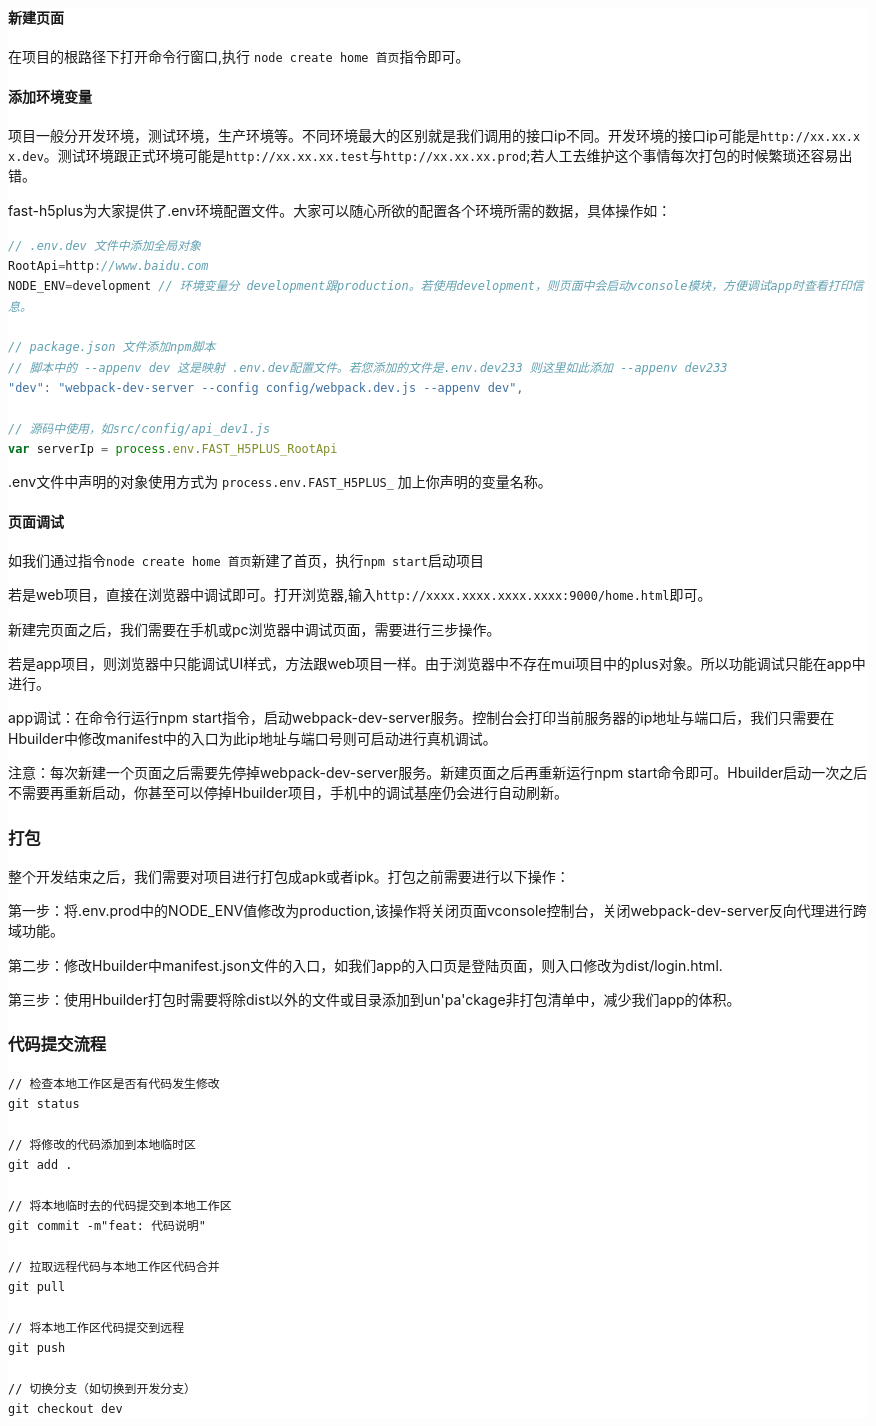 #### 新建页面

在项目的根路径下打开命令行窗口,执行 `node create home 首页`指令即可。

#### 添加环境变量

项目一般分开发环境，测试环境，生产环境等。不同环境最大的区别就是我们调用的接口ip不同。开发环境的接口ip可能是`http://xx.xx.xx.dev`。测试环境跟正式环境可能是`http://xx.xx.xx.test`与`http://xx.xx.xx.prod`;若人工去维护这个事情每次打包的时候繁琐还容易出错。

fast-h5plus为大家提供了.env环境配置文件。大家可以随心所欲的配置各个环境所需的数据，具体操作如：
```js
// .env.dev 文件中添加全局对象
RootApi=http://www.baidu.com
NODE_ENV=development // 环境变量分 development跟production。若使用development，则页面中会启动vconsole模块，方便调试app时查看打印信息。

// package.json 文件添加npm脚本
// 脚本中的 --appenv dev 这是映射 .env.dev配置文件。若您添加的文件是.env.dev233 则这里如此添加 --appenv dev233
"dev": "webpack-dev-server --config config/webpack.dev.js --appenv dev",

// 源码中使用，如src/config/api_dev1.js
var serverIp = process.env.FAST_H5PLUS_RootApi
```
.env文件中声明的对象使用方式为 `process.env.FAST_H5PLUS_` 加上你声明的变量名称。

#### 页面调试

如我们通过指令`node create home 首页`新建了首页，执行`npm start`启动项目

若是web项目，直接在浏览器中调试即可。打开浏览器,输入`http://xxxx.xxxx.xxxx.xxxx:9000/home.html`即可。

新建完页面之后，我们需要在手机或pc浏览器中调试页面，需要进行三步操作。

若是app项目，则浏览器中只能调试UI样式，方法跟web项目一样。由于浏览器中不存在mui项目中的plus对象。所以功能调试只能在app中进行。

app调试：在命令行运行npm start指令，启动webpack-dev-server服务。控制台会打印当前服务器的ip地址与端口后，我们只需要在Hbuilder中修改manifest中的入口为此ip地址与端口号则可启动进行真机调试。

注意：每次新建一个页面之后需要先停掉webpack-dev-server服务。新建页面之后再重新运行npm start命令即可。Hbuilder启动一次之后不需要再重新启动，你甚至可以停掉Hbuilder项目，手机中的调试基座仍会进行自动刷新。

### 打包
整个开发结束之后，我们需要对项目进行打包成apk或者ipk。打包之前需要进行以下操作：

第一步：将.env.prod中的NODE_ENV值修改为production,该操作将关闭页面vconsole控制台，关闭webpack-dev-server反向代理进行跨域功能。

第二步：修改Hbuilder中manifest.json文件的入口，如我们app的入口页是登陆页面，则入口修改为dist/login.html.

第三步：使用Hbuilder打包时需要将除dist以外的文件或目录添加到un'pa'ckage非打包清单中，减少我们app的体积。

### 代码提交流程
```
// 检查本地工作区是否有代码发生修改
git status

// 将修改的代码添加到本地临时区
git add .

// 将本地临时去的代码提交到本地工作区
git commit -m"feat: 代码说明"

// 拉取远程代码与本地工作区代码合并
git pull

// 将本地工作区代码提交到远程
git push

// 切换分支（如切换到开发分支）
git checkout dev
```